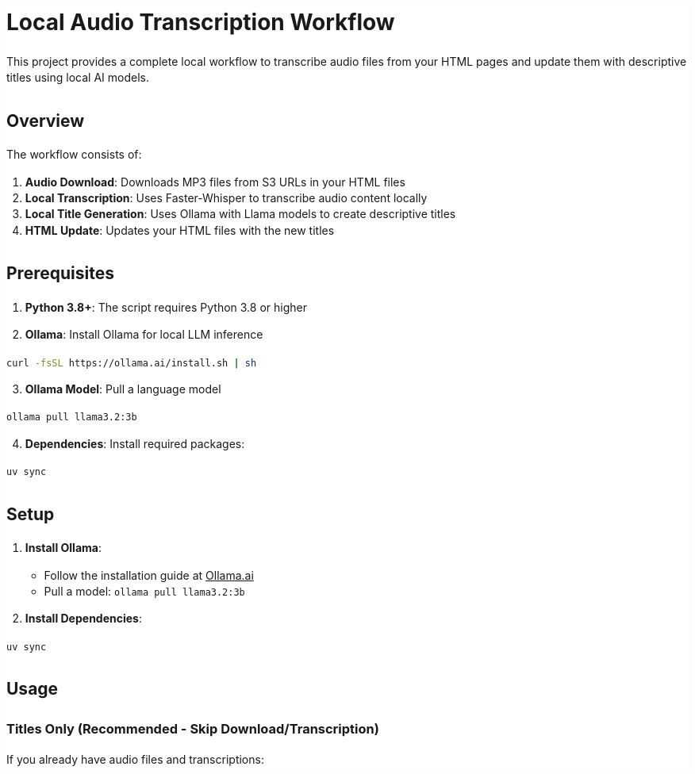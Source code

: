 # Local Audio Transcription Workflow

This project provides a complete local workflow to transcribe audio files from your HTML pages and update them with descriptive titles using local AI models.

## Overview

The workflow consists of:

1. **Audio Download**: Downloads MP3 files from S3 URLs in your HTML files
2. **Local Transcription**: Uses Faster-Whisper to transcribe audio content locally
3. **Local Title Generation**: Uses Ollama with Llama models to create descriptive titles
4. **HTML Update**: Updates your HTML files with the new titles

## Prerequisites

1. **Python 3.8+**: The script requires Python 3.8 or higher

2. **Ollama**: Install Ollama for local LLM inference

```bash
curl -fsSL https://ollama.ai/install.sh | sh
```

3. **Ollama Model**: Pull a language model

```bash
ollama pull llama3.2:3b
```

4. **Dependencies**: Install required packages:

```bash
uv sync
```

## Setup

1. **Install Ollama**:

   - Follow the installation guide at [Ollama.ai](https://ollama.ai/)
   - Pull a model: `ollama pull llama3.2:3b`

2. **Install Dependencies**:

```bash
uv sync
```

## Usage

### Titles Only (Recommended - Skip Download/Transcription)

If you already have audio files and transcriptions:

